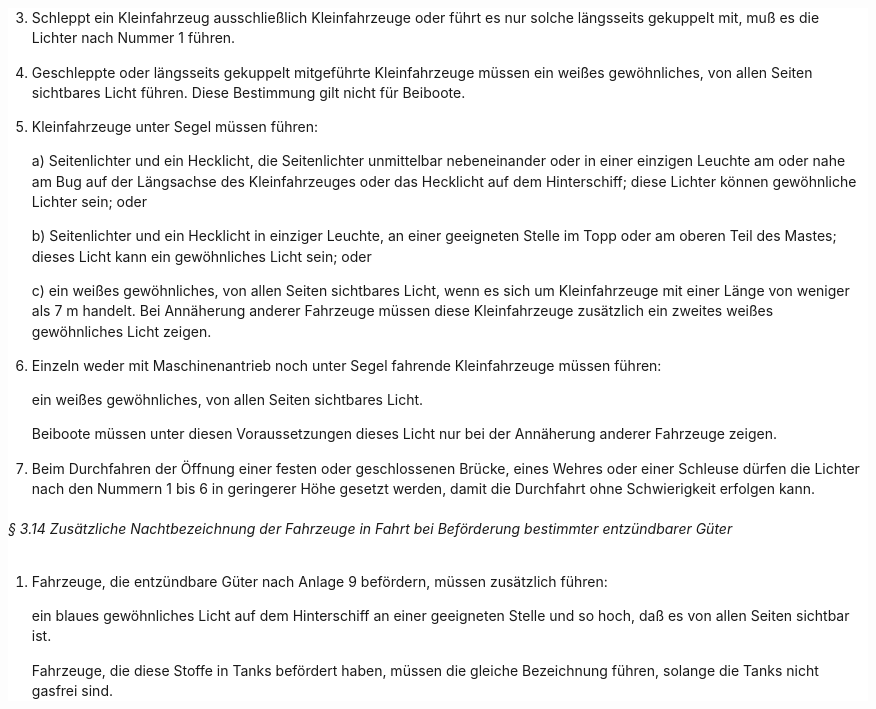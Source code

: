 
3.  Schleppt ein Kleinfahrzeug ausschließlich Kleinfahrzeuge oder führt es
    nur solche längsseits gekuppelt mit, muß es die Lichter nach Nummer 1
    führen.


4.  Geschleppte oder längsseits gekuppelt mitgeführte Kleinfahrzeuge
    müssen ein weißes gewöhnliches, von allen Seiten sichtbares Licht
    führen. Diese Bestimmung gilt nicht für Beiboote.


5.  Kleinfahrzeuge unter Segel müssen führen:

    a)  Seitenlichter und ein Hecklicht, die Seitenlichter unmittelbar
        nebeneinander oder in einer einzigen Leuchte am oder nahe am Bug auf
        der Längsachse des Kleinfahrzeuges oder das Hecklicht auf dem
        Hinterschiff; diese Lichter können gewöhnliche Lichter sein; oder


    b)  Seitenlichter und ein Hecklicht in einziger Leuchte, an einer
        geeigneten Stelle im Topp oder am oberen Teil des Mastes; dieses Licht
        kann ein gewöhnliches Licht sein; oder


    c)  ein weißes gewöhnliches, von allen Seiten sichtbares Licht, wenn es
        sich um Kleinfahrzeuge mit einer Länge von weniger als 7 m handelt.
        Bei Annäherung anderer Fahrzeuge müssen diese Kleinfahrzeuge
        zusätzlich ein zweites weißes gewöhnliches Licht zeigen.





6.  Einzeln weder mit Maschinenantrieb noch unter Segel fahrende
    Kleinfahrzeuge müssen führen:

    ein weißes gewöhnliches, von allen Seiten sichtbares Licht.

    Beiboote müssen unter diesen Voraussetzungen dieses Licht nur bei der
    Annäherung anderer Fahrzeuge zeigen.


7.  Beim Durchfahren der Öffnung einer festen oder geschlossenen Brücke,
    eines Wehres oder einer Schleuse dürfen die Lichter nach den Nummern 1
    bis 6 in geringerer Höhe gesetzt werden, damit die Durchfahrt ohne
    Schwierigkeit erfolgen kann.





###### § 3.14 Zusätzliche Nachtbezeichnung der Fahrzeuge in Fahrt bei Beförderung bestimmter entzündbarer Güter


1.  Fahrzeuge, die entzündbare Güter nach Anlage 9 befördern, müssen
    zusätzlich führen:

    ein blaues gewöhnliches Licht auf dem Hinterschiff an einer geeigneten
    Stelle und so hoch, daß es von allen Seiten sichtbar ist.

    Fahrzeuge, die diese Stoffe in Tanks befördert haben, müssen die
    gleiche Bezeichnung führen, solange die Tanks nicht gasfrei sind.
